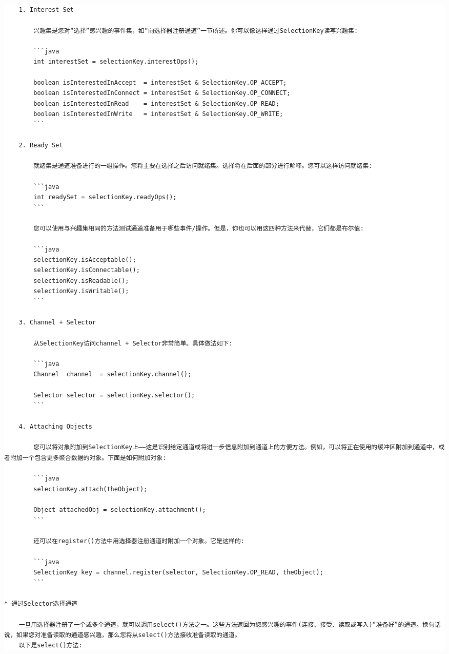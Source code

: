        1. Interest Set

            兴趣集是您对“选择”感兴趣的事件集，如“向选择器注册通道”一节所述。你可以像这样通过SelectionKey读写兴趣集:

            ```java
            int interestSet = selectionKey.interestOps();

            boolean isInterestedInAccept  = interestSet & SelectionKey.OP_ACCEPT;
            boolean isInterestedInConnect = interestSet & SelectionKey.OP_CONNECT;
            boolean isInterestedInRead    = interestSet & SelectionKey.OP_READ;
            boolean isInterestedInWrite   = interestSet & SelectionKey.OP_WRITE;   
            ```

        2. Ready Set

            就绪集是通道准备进行的一组操作。您将主要在选择之后访问就绪集。选择将在后面的部分进行解释。您可以这样访问就绪集:

            ```java
            int readySet = selectionKey.readyOps();
            ```

            您可以使用与兴趣集相同的方法测试通道准备用于哪些事件/操作。但是，你也可以用这四种方法来代替，它们都是布尔值:

            ```java
            selectionKey.isAcceptable();
            selectionKey.isConnectable();
            selectionKey.isReadable();
            selectionKey.isWritable();
            ```
            
        3. Channel + Selector

            从SelectionKey访问channel + Selector非常简单。具体做法如下:

            ```java
            Channel  channel  = selectionKey.channel();

            Selector selector = selectionKey.selector();
            ```

        4. Attaching Objects

            您可以将对象附加到SelectionKey上——这是识别给定通道或将进一步信息附加到通道上的方便方法。例如，可以将正在使用的缓冲区附加到通道中，或者附加一个包含更多聚合数据的对象。下面是如何附加对象:

            ```java
            selectionKey.attach(theObject);

            Object attachedObj = selectionKey.attachment();
            ```

            还可以在register()方法中用选择器注册通道时附加一个对象。它是这样的:

            ```java
            SelectionKey key = channel.register(selector, SelectionKey.OP_READ, theObject);
            ```

    * 通过Selector选择通道

        一旦用选择器注册了一个或多个通道，就可以调用select()方法之一。这些方法返回为您感兴趣的事件(连接、接受、读取或写入)“准备好”的通道。换句话说，如果您对准备读取的通道感兴趣，那么您将从select()方法接收准备读取的通道。
        以下是select()方法:
